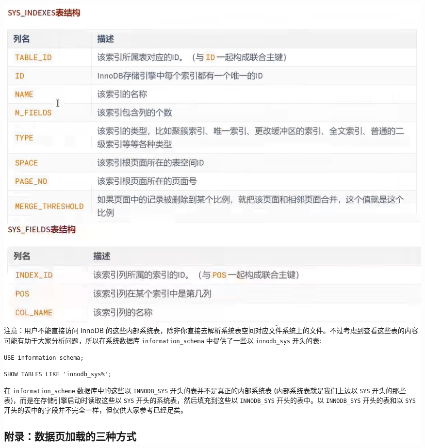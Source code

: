 <img src="images/image-20220621151215274.png" alt="image-20220621151215274" style="float:left;" />

<img src="images/image-20220621151238157.png" alt="image-20220621151238157" style="float:left;" />

注意：用户不能直接访问 InnoDB 的这些内部系统表，除非你直接去解析系统表空间对应文件系统上的文件。不过考虑到查看这些表的内容可能有助于大家分析问题，所以在系统数据库 `information_schema` 中提供了一些以 `innodb_sys` 开头的表:

```mysql
USE information_schema;
```

```mysql
SHOW TABLES LIKE 'innodb_sys%';
```

在 `information_scheme` 数据库中的这些以 `INNODB_SYS` 开头的表并不是真正的内部系统表 (内部系统表就是我们上边以 `SYS` 开头的那些表)，而是在存储引擎启动时读取这些以 `SYS` 开头的系统表，然后填充到这些以 `INNODB_SYS` 开头的表中。以 `INNODB_SYS` 开头的表和以 `SYS` 开头的表中的字段并不完全一样，但仅供大家参考已经足矣。

## 附录：数据页加载的三种方式
